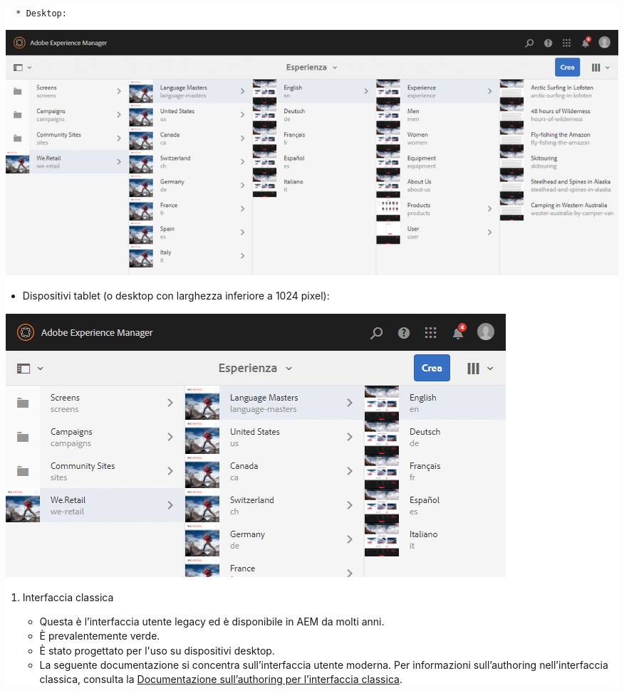       * Desktop:

   ![screen_shot_2018-03-23at115248](assets/screen_shot_2018-03-23at115248.png)

   * Dispositivi tablet (o desktop con larghezza inferiore a 1024 pixel):

   ![screen_shot_2018-03-23at115505](assets/screen_shot_2018-03-23at115505.png)

1. Interfaccia classica

   * Questa è l’interfaccia utente legacy ed è disponibile in AEM da molti anni.
   * È prevalentemente verde.
   * È stato progettato per l&#39;uso su dispositivi desktop.
   * La seguente documentazione si concentra sull’interfaccia utente moderna. Per informazioni sull’authoring nell’interfaccia classica, consulta la [Documentazione sull’authoring per l’interfaccia classica](/help/sites-classic-ui-authoring/classicui.md).
